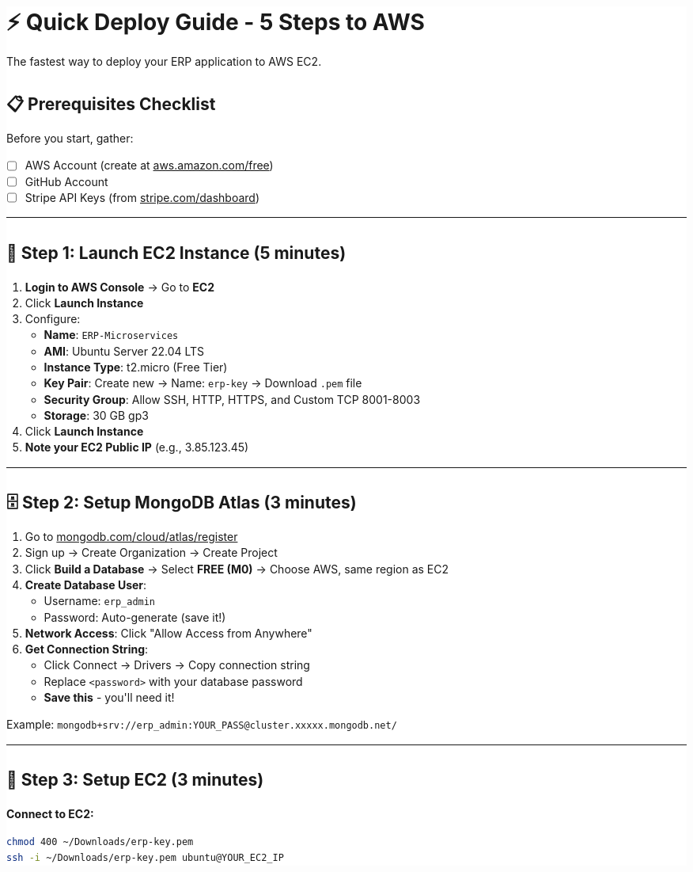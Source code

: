 # ⚡ Quick Deploy Guide - 5 Steps to AWS

The fastest way to deploy your ERP application to AWS EC2.

## 📋 Prerequisites Checklist

Before you start, gather:
- [ ] AWS Account (create at [aws.amazon.com/free](https://aws.amazon.com/free))
- [ ] GitHub Account
- [ ] Stripe API Keys (from [stripe.com/dashboard](https://dashboard.stripe.com))

---

## 🚀 Step 1: Launch EC2 Instance (5 minutes)

1. **Login to AWS Console** → Go to **EC2**
2. Click **Launch Instance**
3. Configure:
   - **Name**: `ERP-Microservices`
   - **AMI**: Ubuntu Server 22.04 LTS
   - **Instance Type**: t2.micro (Free Tier)
   - **Key Pair**: Create new → Name: `erp-key` → Download `.pem` file
   - **Security Group**: Allow SSH, HTTP, HTTPS, and Custom TCP 8001-8003
   - **Storage**: 30 GB gp3
4. Click **Launch Instance**
5. **Note your EC2 Public IP** (e.g., 3.85.123.45)

---

## 🗄️ Step 2: Setup MongoDB Atlas (3 minutes)

1. Go to [mongodb.com/cloud/atlas/register](https://www.mongodb.com/cloud/atlas/register)
2. Sign up → Create Organization → Create Project
3. Click **Build a Database** → Select **FREE (M0)** → Choose AWS, same region as EC2
4. **Create Database User**:
   - Username: `erp_admin`
   - Password: Auto-generate (save it!)
5. **Network Access**: Click "Allow Access from Anywhere"
6. **Get Connection String**: 
   - Click Connect → Drivers → Copy connection string
   - Replace `<password>` with your database password
   - **Save this** - you'll need it!

Example: `mongodb+srv://erp_admin:YOUR_PASS@cluster.xxxxx.mongodb.net/`

---

## 🔧 Step 3: Setup EC2 (3 minutes)

**Connect to EC2:**
```bash
chmod 400 ~/Downloads/erp-key.pem
ssh -i ~/Downloads/erp-key.pem ubuntu@YOUR_EC2_IP
```
